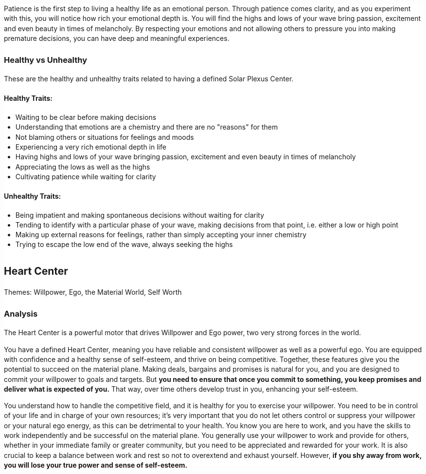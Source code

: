 Patience is the first step to living a healthy life as an emotional person. Through patience comes clarity, and as you experiment with this, you will notice how rich your emotional depth is. You will find the highs and lows of your wave bring passion, excitement and even beauty in times of melancholy. By respecting your emotions and not allowing others to pressure you into making premature decisions, you can have deep and meaningful experiences.&#x20;

### Healthy vs Unhealthy

These are the healthy and unhealthy traits related to having a defined Solar Plexus Center.

#### **Healthy Traits:**

* Waiting to be clear before making decisions
* Understanding that emotions are a chemistry and there are no "reasons" for them
* Not blaming others or situations for feelings and moods
* Experiencing a very rich emotional depth in life
* Having highs and lows of your wave bringing passion, excitement and even beauty in times of melancholy
* Appreciating the lows as well as the highs
* Cultivating patience while waiting for clarity

#### **Unhealthy Traits:**

* Being impatient and making spontaneous decisions without waiting for clarity
* Tending to identify with a particular phase of your wave, making decisions from that point, i.e. either a low or high point
* Making up external reasons for feelings, rather than simply accepting your inner chemistry
* Trying to escape the low end of the wave, always seeking the highs

## Heart Center

Themes: Willpower, Ego, the Material World, Self Worth

### Analysis

The Heart Center is a powerful motor that drives Willpower and Ego power, two very strong forces in the world.

You have a defined Heart Center, meaning you have reliable and consistent willpower as well as a powerful ego. You are equipped with confidence and a healthy sense of self-esteem, and thrive on being competitive. Together, these features give you the potential to succeed on the material plane. Making deals, bargains and promises is natural for you, and you are designed to commit your willpower to goals and targets. But **you need to ensure that once you commit to something, you keep promises and deliver what is expected of you.** That way, over time others develop trust in you, enhancing your self-esteem.

You understand how to handle the competitive field, and it is healthy for you to exercise your willpower. You need to be in control of your life and in charge of your own resources; it’s very important that you do not let others control or suppress your willpower or your natural ego energy, as this can be detrimental to your health. You know you are here to work, and you have the skills to work independently and be successful on the material plane. You generally use your willpower to work and provide for others, whether in your immediate family or greater community, but you need to be appreciated and rewarded for your work. It is also crucial to keep a balance between work and rest so not to overextend and exhaust yourself. However, **if you shy away from work, you will lose your true power and sense of self-esteem.**
